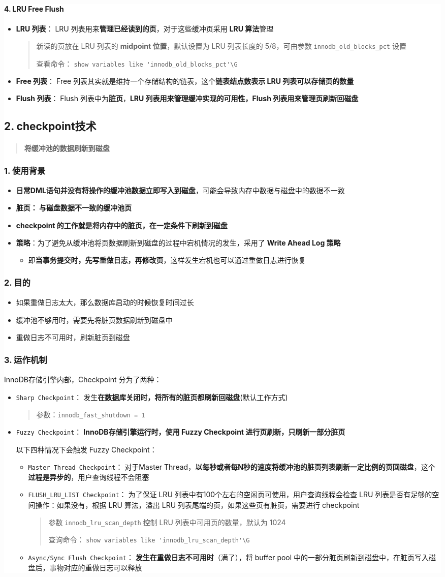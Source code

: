 #### 4. LRU Free Flush

- **LRU 列表**： LRU 列表用来**管理已经读到的页**，对于这些缓冲页采用 **LRU 算法**管理

  >  新读的页放在 LRU 列表的 **midpoint 位置**，默认设置为 LRU 列表长度的 5/8，可由参数 `innodb_old_blocks_pct` 设置
  >
  > 查看命令： `show variables like 'innodb_old_blocks_pct'\G` 

- **Free 列表**： Free 列表其实就是维持一个存储结构的链表，这个**链表结点数表示 LRU 列表可以存储页的数量**

- **Flush 列表**： Flush 列表中为**脏页**，**LRU 列表用来管理缓冲实现的可用性，Flush 列表用来管理页刷新回磁盘**

## 2. checkpoint技术

> **将缓冲池的数据刷新到磁盘**

### 1. 使用背景

- **日常DML语句并没有将操作的缓冲池数据立即写入到磁盘**，可能会导致内存中数据与磁盘中的数据不一致
- **脏页： 与磁盘数据不一致的缓冲池页**
- **checkpoint 的工作就是将内存中的脏页，在一定条件下刷新到磁盘**

- **策略**：为了避免从缓冲池将页数据刷新到磁盘的过程中宕机情况的发生，采用了 **Write Ahead Log 策略**
  - 即**当事务提交时，先写重做日志，再修改页**，这样发生宕机也可以通过重做日志进行恢复

### 2. 目的　

- 如果重做日志太大，那么数据库启动的时候恢复时间过长

- 缓冲池不够用时，需要先将脏页数据刷新到磁盘中

- 重做日志不可用时，刷新脏页到磁盘

### 3. 运作机制

InnoDB存储引擎内部，Checkpoint 分为了两种：

- `Sharp Checkpoint`： 发生**在数据库关闭时，将所有的脏页都刷新回磁盘**(默认工作方式)

  >  参数：`innodb_fast_shutdown = 1` 

- `Fuzzy Checkpoint`： **InnoDB存储引擎运行时，使用 Fuzzy Checkpoint 进行页刷新，只刷新一部分脏页**

  以下四种情况下会触发 Fuzzy Checkpoint：

  - `Master Thread Checkpoint`： 对于Master Thread，**以每秒或者每N秒的速度将缓冲池的脏页列表刷新一定比例的页回磁盘**，这个**过程是异步的**，用户查询线程不会阻塞

  - `FLUSH_LRU_LIST Checkpoint`： 为了保证 LRU 列表中有100个左右的空闲页可使用，用户查询线程会检查 LRU 列表是否有足够的空间操作：如果没有，根据 LRU 算法，溢出 LRU 列表尾端的页，如果这些页有脏页，需要进行 checkpoint

    > 参数 `innodb_lru_scan_depth` 控制 LRU 列表中可用页的数量，默认为 1024
    >
    > 查询命令： `show variables like 'innodb_lru_scan_depth'\G` 

  - `Async/Sync Flush Checkpoint`： **发生在重做日志不可用时**（满了），将 buffer pool 中的一部分脏页刷新到磁盘中，在脏页写入磁盘后，事物对应的重做日志可以释放
